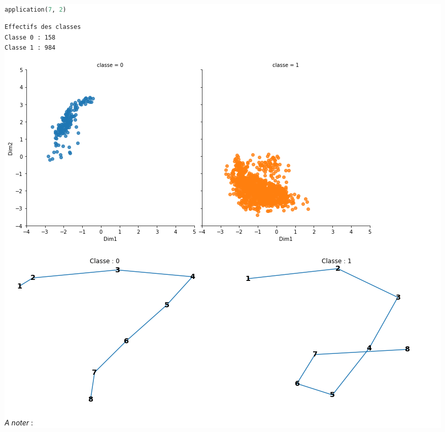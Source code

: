 

```python
application(7, 2)
```

    Effectifs des classes
    Classe 0 : 158
    Classe 1 : 984



    
![png](seance4-application-correction_files/seance4-application-correction_57_1.png)
    



    
![png](seance4-application-correction_files/seance4-application-correction_57_2.png)
    


*A noter* :
